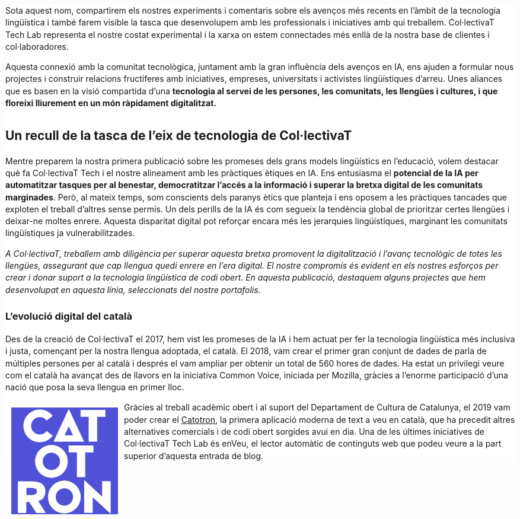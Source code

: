 Sota aquest nom, compartirem els nostres experiments i comentaris sobre els avenços més recents en l’àmbit de la tecnologia lingüística i també farem visible la tasca que desenvolupem amb les professionals i iniciatives amb qui treballem. Col·lectivaT Tech Lab representa el nostre costat experimental i la xarxa on estem connectades més enllà de la nostra base de clientes i col·laboradores. 

Aquesta connexió amb la comunitat tecnològica, juntament amb la gran influència dels avenços en IA, ens ajuden a formular nous projectes i construir relacions fructíferes amb iniciatives, empreses, universitats i activistes lingüístiques d’arreu. Unes aliances que es basen en la visió compartida d’una **tecnologia al servei de les persones, les comunitats, les llengües i cultures, i que floreixi lliurement en un món ràpidament digitalitzat.**

## Un recull de la tasca de l’eix de tecnologia de Col·lectivaT

Mentre preparem la nostra primera publicació sobre les promeses dels grans models lingüístics en l’educació, volem destacar què fa Col·lectivaT Tech i el nostre alineament amb les pràctiques ètiques en IA. Ens entusiasma el **potencial de la IA per automatitzar tasques per al benestar, democratitzar l’accés a la informació i superar la bretxa digital de les comunitats marginades**. Però, al mateix temps, som conscients dels paranys ètics que planteja i ens oposem a les pràctiques tancades que exploten el treball d’altres sense permís. Un dels perills de la IA és com segueix la tendència global de prioritzar certes llengües i deixar-ne moltes enrere. Aquesta disparitat digital pot reforçar encara més les jerarquies lingüístiques, marginant les comunitats lingüístiques ja vulnerabilitzades.

_A Col·lectivaT, treballem amb diligència per superar aquesta bretxa promovent la digitalització i l’avanç tecnològic de totes les llengües, assegurant que cap llengua quedi enrere en l’era digital. El nostre compromís és evident en els nostres esforços per crear i donar suport a la tecnologia lingüística de codi obert. En aquesta publicació, destaquem alguns projectes que hem desenvolupat en aquesta línia, seleccionats del nostre portafolis._

### L’evolució digital del català

Des de la creació de Col·lectivaT el 2017, hem vist les promeses de la IA i hem actuat per fer la tecnologia lingüística més inclusiva i justa, començant per la nostra llengua adoptada, el català. El 2018, vam crear el primer gran conjunt de dades de parla de múltiples persones per al català i després el vam ampliar per obtenir un total de 560 hores de dades. Ha estat un privilegi veure com el català ha avançat des de llavors en la iniciativa Common Voice, iniciada per Mozilla, gràcies a l’enorme participació d’una nació que posa la seva llengua en primer lloc.

<img align="left" src="/img/blog/2024/catotron-logo-mobile.png" alt="Logo de Catotron, el primer sistema de síntesi de veu en català basat en xarxes neuronals." height="180" hspace="10" vspace="10"> Gràcies al treball acadèmic obert i al suport del Departament de Cultura de Catalunya, el 2019 vam poder crear el <a href="https://catotron.cat/" target="_blank">Catotron</a>, la primera aplicació moderna de text a veu en català, que ha precedit altres alternatives comercials i de codi obert sorgides avui en dia. Una de les últimes iniciatives de Col·lectivaT Tech Lab és enVeu, el lector automàtic de continguts web que podeu veure a la part superior d’aquesta entrada de blog.
